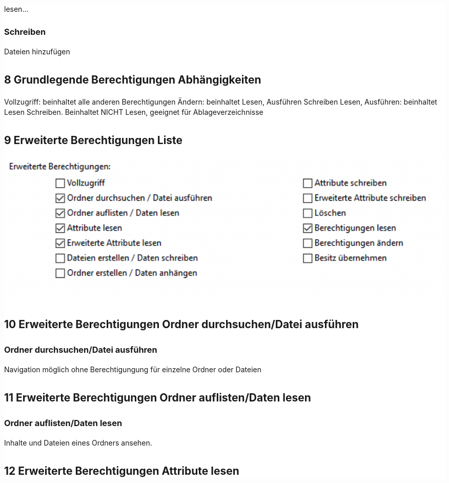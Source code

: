lesen...

### Schreiben

Dateien hinzufügen

## 8 Grundlegende Berechtigungen Abhängigkeiten

Vollzugriff: beinhaltet alle anderen
Berechtigungen
Ändern: beinhaltet Lesen, Ausführen
Schreiben
Lesen, Ausführen: beinhaltet Lesen
Schreiben. Beinhaltet NICHT Lesen, geeignet
für Ablageverzeichnisse

## 9 Erweiterte Berechtigungen Liste

![Erweiterte Berechtigungen!](img/ntfs4.png "Erweiterte Berechtigungen")

## 10 Erweiterte Berechtigungen Ordner durchsuchen/Datei ausführen

### Ordner durchsuchen/Datei ausführen

Navigation möglich ohne Berechtigungung für
einzelne Ordner oder Dateien

## 11 Erweiterte Berechtigungen Ordner auflisten/Daten lesen

### Ordner auflisten/Daten lesen

Inhalte und Dateien eines Ordners ansehen.

## 12 Erweiterte Berechtigungen Attribute lesen
